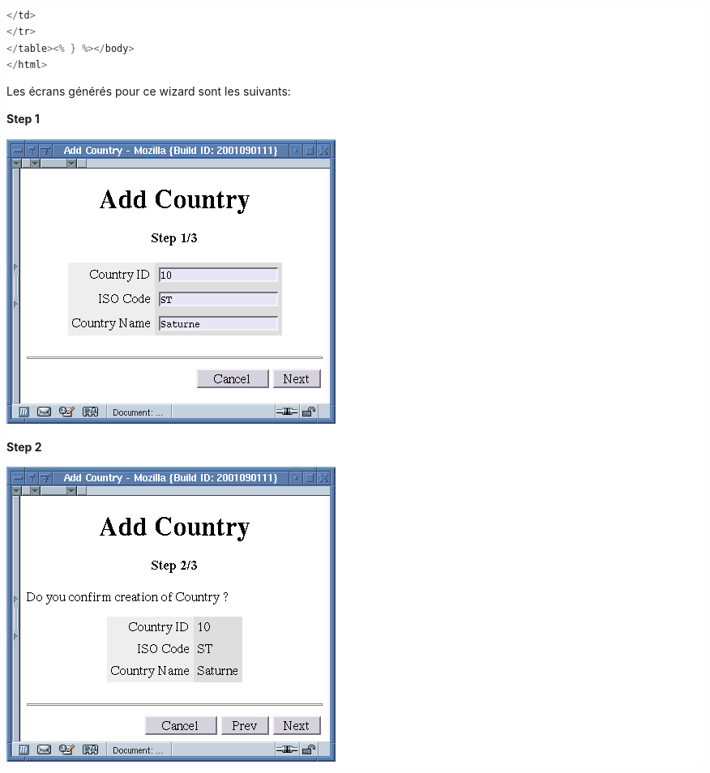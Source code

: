 ```java
</td>
</tr>
</table><% } %></body>
</html>
```

Les écrans générés pour ce wizard sont les suivants:

**Step 1**

![](intro-xslt.example-step-1.png)

**Step 2**

![](intro-xslt.example-step-2.png)
